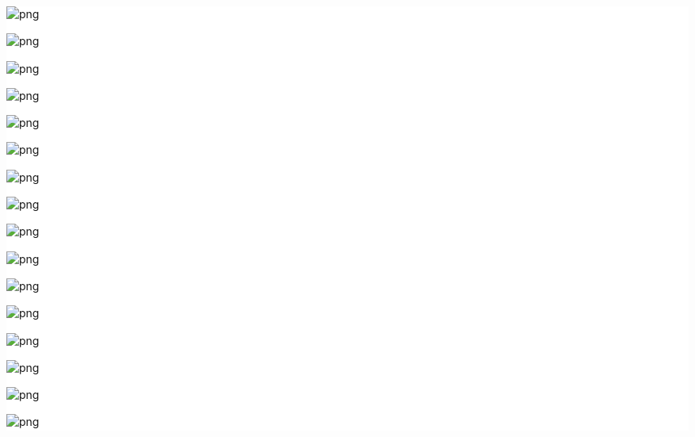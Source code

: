 
![png](output_15_0.png)



![png](output_15_1.png)



![png](output_15_2.png)



![png](output_15_3.png)



![png](output_15_4.png)



![png](output_15_5.png)



![png](output_15_6.png)



![png](output_15_7.png)



![png](output_15_8.png)



![png](output_15_9.png)



![png](output_15_10.png)



![png](output_15_11.png)



![png](output_15_12.png)



![png](output_15_13.png)



![png](output_15_14.png)



![png](output_15_15.png)
